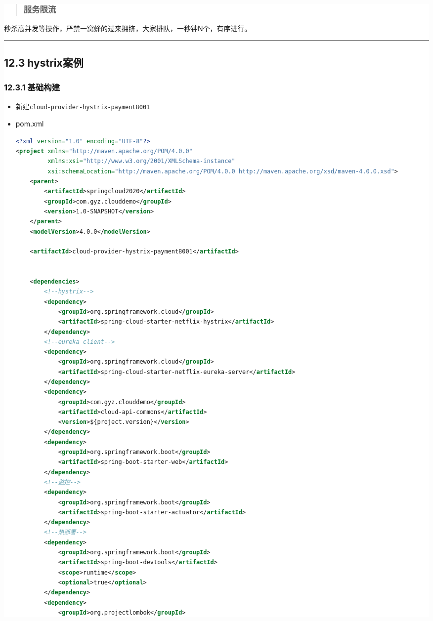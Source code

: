 
> ### 服务限流

秒杀高并发等操作，严禁一窝蜂的过来拥挤，大家排队，一秒钟N个，有序进行。

***

## 12.3 hystrix案例

### 12.3.1 基础构建

- 新建`cloud-provider-hystrix-payment8001`

- pom.xml

  ```xml
  <?xml version="1.0" encoding="UTF-8"?>
  <project xmlns="http://maven.apache.org/POM/4.0.0"
           xmlns:xsi="http://www.w3.org/2001/XMLSchema-instance"
           xsi:schemaLocation="http://maven.apache.org/POM/4.0.0 http://maven.apache.org/xsd/maven-4.0.0.xsd">
      <parent>
          <artifactId>springcloud2020</artifactId>
          <groupId>com.gyz.clouddemo</groupId>
          <version>1.0-SNAPSHOT</version>
      </parent>
      <modelVersion>4.0.0</modelVersion>
  
      <artifactId>cloud-provider-hystrix-payment8001</artifactId>
  
  
      <dependencies>
          <!--hystrix-->
          <dependency>
              <groupId>org.springframework.cloud</groupId>
              <artifactId>spring-cloud-starter-netflix-hystrix</artifactId>
          </dependency>
          <!--eureka client-->
          <dependency>
              <groupId>org.springframework.cloud</groupId>
              <artifactId>spring-cloud-starter-netflix-eureka-server</artifactId>
          </dependency>
          <dependency>
              <groupId>com.gyz.clouddemo</groupId>
              <artifactId>cloud-api-commons</artifactId>
              <version>${project.version}</version>
          </dependency>
          <dependency>
              <groupId>org.springframework.boot</groupId>
              <artifactId>spring-boot-starter-web</artifactId>
          </dependency>
          <!--监控-->
          <dependency>
              <groupId>org.springframework.boot</groupId>
              <artifactId>spring-boot-starter-actuator</artifactId>
          </dependency>
          <!--热部署-->
          <dependency>
              <groupId>org.springframework.boot</groupId>
              <artifactId>spring-boot-devtools</artifactId>
              <scope>runtime</scope>
              <optional>true</optional>
          </dependency>
          <dependency>
              <groupId>org.projectlombok</groupId>
  ```